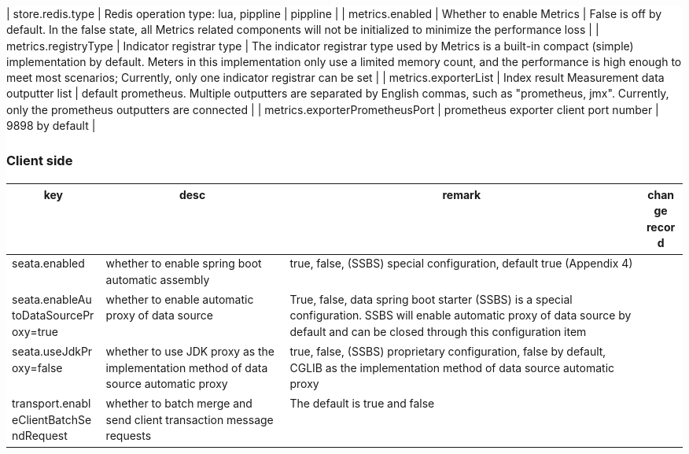 | store.redis.type                           | Redis operation type: lua, pippline                                                                                                                                                   | pippline                                                                                                                                                                                                                                                                                                                                                                                                   |
| metrics.enabled                            | Whether to enable Metrics                                                                                                                                                             | False is off by default. In the false state, all Metrics related components will not be initialized to minimize the performance loss                                                                                                                                                                                                                                                                       |
| metrics.registryType                       | Indicator registrar type                                                                                                                                                              | The indicator registrar type used by Metrics is a built-in compact (simple) implementation by default. Meters in this implementation only use a limited memory count, and the performance is high enough to meet most scenarios; Currently, only one indicator registrar can be set                                                                                                                        |
| metrics.exporterList                       | Index result Measurement data outputter list                                                                                                                                          | default prometheus. Multiple outputters are separated by English commas, such as "prometheus, jmx". Currently, only the prometheus outputters are connected                                                                                                                                                                                                                                                |
| metrics.exporterPrometheusPort             | prometheus exporter client port number                                                                                                                                                | 9898 by default                                                                                                                                                                                                                                                                                                                                                                                            |

### Client side

| key                                                | desc                                                                                        | remark                                                                                                                                                                                                                                                                                                                      | change record |
| -------------------------------------------------- | ------------------------------------------------------------------------------------------- | --------------------------------------------------------------------------------------------------------------------------------------------------------------------------------------------------------------------------------------------------------------------------------------------------------------------------- | ------------- |
| seata.enabled                                      | whether to enable spring boot automatic assembly                                            | true, false, (SSBS) special configuration, default true (Appendix 4)                                                                                                                                                                                                                                                        |
| seata.enableAutoDataSourceProxy=true               | whether to enable automatic proxy of data source                                            | True, false, data spring boot starter (SSBS) is a special configuration. SSBS will enable automatic proxy of data source by default and can be closed through this configuration item                                                                                                                                       |
| seata.useJdkProxy=false                            | whether to use JDK proxy as the implementation method of data source automatic proxy        | true, false, (SSBS) proprietary configuration, false by default, CGLIB as the implementation method of data source automatic proxy                                                                                                                                                                                          |
| transport.enableClientBatchSendRequest             | whether to batch merge and send client transaction message requests                         | The default is true and false                                                                                                                                                                                                                                                                                               |